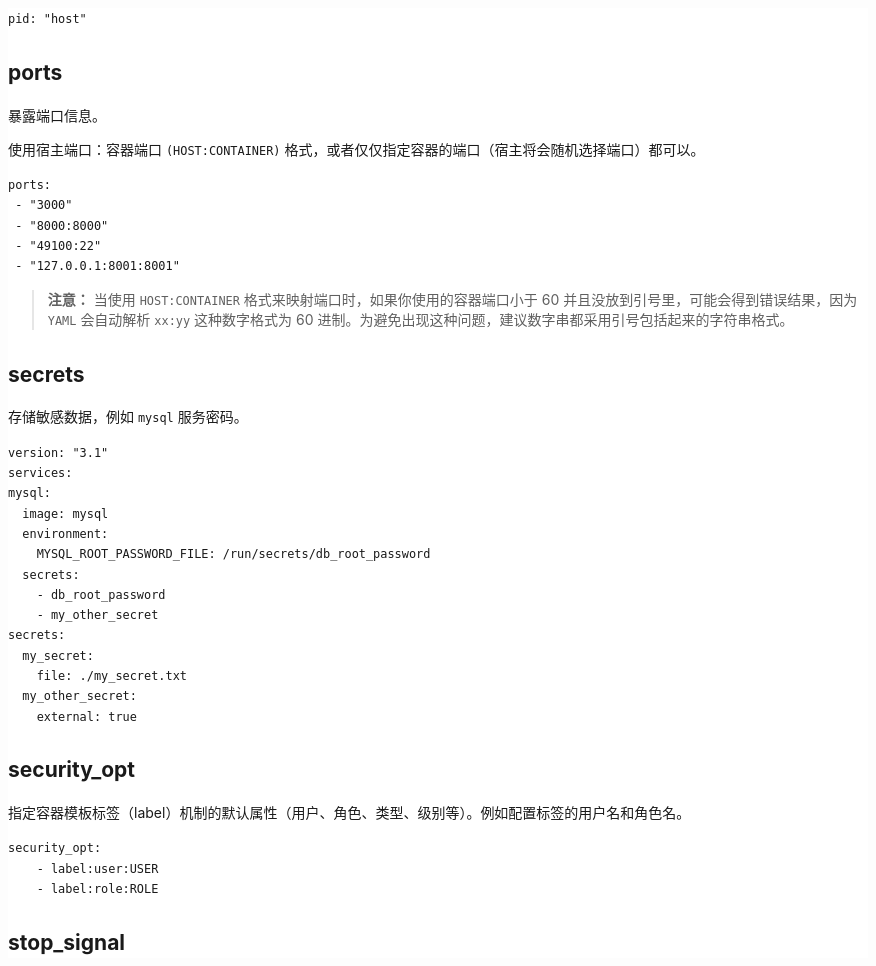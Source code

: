 ```
pid: "host"
```

## ports

暴露端口信息。

使用宿主端口：容器端口 `(HOST:CONTAINER)` 格式，或者仅仅指定容器的端口（宿主将会随机选择端口）都可以。

```
ports:
 - "3000"
 - "8000:8000"
 - "49100:22"
 - "127.0.0.1:8001:8001"
```

> **注意：** 当使用 `HOST:CONTAINER` 格式来映射端口时，如果你使用的容器端口小于 60 并且没放到引号里，可能会得到错误结果，因为 `YAML` 会自动解析 `xx:yy` 这种数字格式为 60 进制。为避免出现这种问题，建议数字串都采用引号包括起来的字符串格式。

## secrets

存储敏感数据，例如 `mysql` 服务密码。

```
version: "3.1"
services:
mysql:
  image: mysql
  environment:
    MYSQL_ROOT_PASSWORD_FILE: /run/secrets/db_root_password
  secrets:
    - db_root_password
    - my_other_secret
secrets:
  my_secret:
    file: ./my_secret.txt
  my_other_secret:
    external: true
```

## security_opt

指定容器模板标签（label）机制的默认属性（用户、角色、类型、级别等）。例如配置标签的用户名和角色名。

```
security_opt:
    - label:user:USER
    - label:role:ROLE
```

## stop_signal
